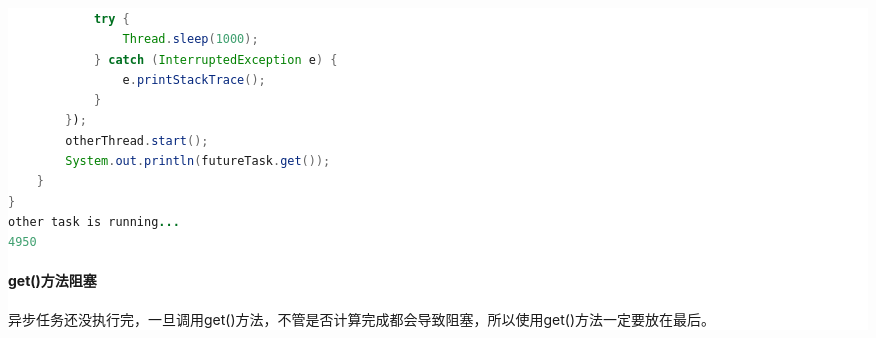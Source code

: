 ```java
            try {
                Thread.sleep(1000);
            } catch (InterruptedException e) {
                e.printStackTrace();
            }
        });
        otherThread.start();
        System.out.println(futureTask.get());
    }
}
other task is running...
4950
```

#### get()方法阻塞

异步任务还没执行完，一旦调用get()方法，不管是否计算完成都会导致阻塞，所以使用get()方法一定要放在最后。

```java
